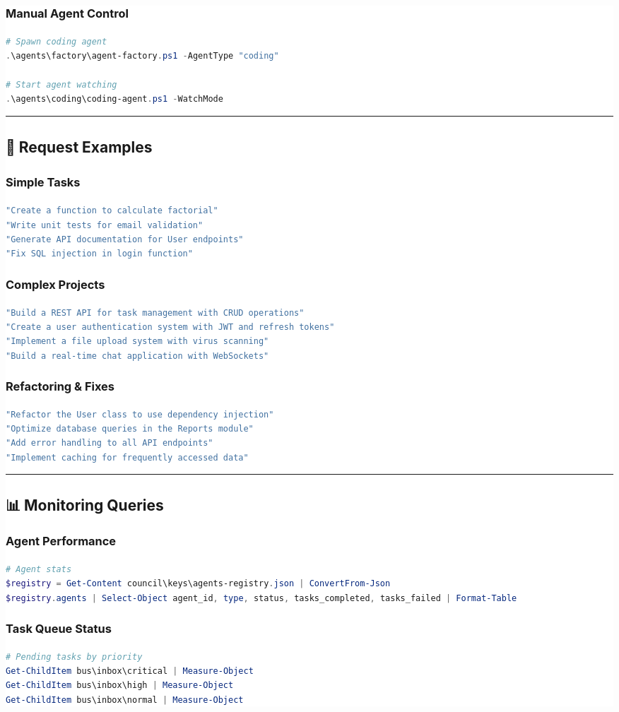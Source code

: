 ### Manual Agent Control
```powershell
# Spawn coding agent
.\agents\factory\agent-factory.ps1 -AgentType "coding"

# Start agent watching
.\agents\coding\coding-agent.ps1 -WatchMode
```

---

## 🎯 Request Examples

### Simple Tasks
```powershell
"Create a function to calculate factorial"
"Write unit tests for email validation"
"Generate API documentation for User endpoints"
"Fix SQL injection in login function"
```

### Complex Projects
```powershell
"Build a REST API for task management with CRUD operations"
"Create a user authentication system with JWT and refresh tokens"
"Implement a file upload system with virus scanning"
"Build a real-time chat application with WebSockets"
```

### Refactoring & Fixes
```powershell
"Refactor the User class to use dependency injection"
"Optimize database queries in the Reports module"
"Add error handling to all API endpoints"
"Implement caching for frequently accessed data"
```

---

## 📊 Monitoring Queries

### Agent Performance
```powershell
# Agent stats
$registry = Get-Content council\keys\agents-registry.json | ConvertFrom-Json
$registry.agents | Select-Object agent_id, type, status, tasks_completed, tasks_failed | Format-Table
```

### Task Queue Status
```powershell
# Pending tasks by priority
Get-ChildItem bus\inbox\critical | Measure-Object
Get-ChildItem bus\inbox\high | Measure-Object
Get-ChildItem bus\inbox\normal | Measure-Object
```
